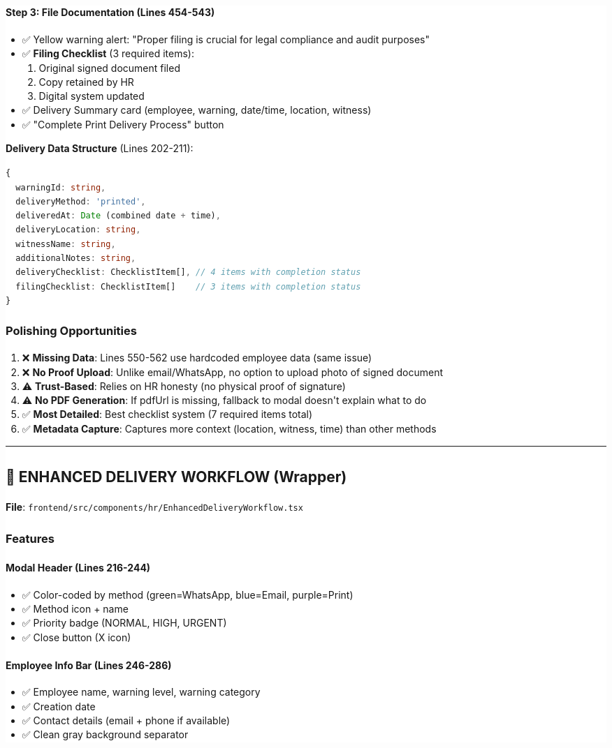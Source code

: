 #### **Step 3: File Documentation** (Lines 454-543)
- ✅ Yellow warning alert: "Proper filing is crucial for legal compliance and audit purposes"
- ✅ **Filing Checklist** (3 required items):
  1. Original signed document filed
  2. Copy retained by HR
  3. Digital system updated
- ✅ Delivery Summary card (employee, warning, date/time, location, witness)
- ✅ "Complete Print Delivery Process" button

**Delivery Data Structure** (Lines 202-211):
```typescript
{
  warningId: string,
  deliveryMethod: 'printed',
  deliveredAt: Date (combined date + time),
  deliveryLocation: string,
  witnessName: string,
  additionalNotes: string,
  deliveryChecklist: ChecklistItem[], // 4 items with completion status
  filingChecklist: ChecklistItem[]    // 3 items with completion status
}
```

### **Polishing Opportunities**

1. ❌ **Missing Data**: Lines 550-562 use hardcoded employee data (same issue)
2. ❌ **No Proof Upload**: Unlike email/WhatsApp, no option to upload photo of signed document
3. ⚠️ **Trust-Based**: Relies on HR honesty (no physical proof of signature)
4. ⚠️ **No PDF Generation**: If pdfUrl is missing, fallback to modal doesn't explain what to do
5. ✅ **Most Detailed**: Best checklist system (7 required items total)
6. ✅ **Metadata Capture**: Captures more context (location, witness, time) than other methods

---

## 🎯 ENHANCED DELIVERY WORKFLOW (Wrapper)

**File**: `frontend/src/components/hr/EnhancedDeliveryWorkflow.tsx`

### **Features**

#### **Modal Header** (Lines 216-244)
- ✅ Color-coded by method (green=WhatsApp, blue=Email, purple=Print)
- ✅ Method icon + name
- ✅ Priority badge (NORMAL, HIGH, URGENT)
- ✅ Close button (X icon)

#### **Employee Info Bar** (Lines 246-286)
- ✅ Employee name, warning level, warning category
- ✅ Creation date
- ✅ Contact details (email + phone if available)
- ✅ Clean gray background separator
